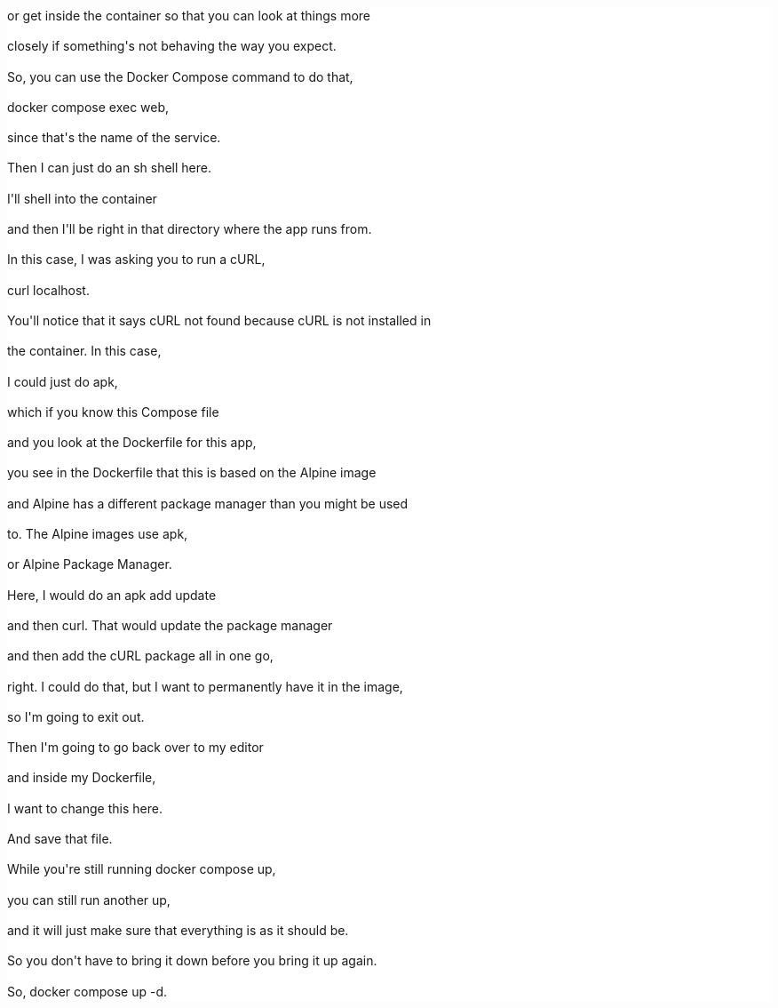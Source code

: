 or get inside the container so that you can look at things more

closely if something's not behaving the way you expect.

So, you can use the Docker Compose command to do that,

docker compose exec web,

since that's the name of the service.

Then I can just do an sh shell here.

I'll shell into the container

and then I'll be right in that directory where the app runs from.

In this case, I was asking you to run a cURL,

curl localhost.

You'll notice that it says cURL not found because cURL is not installed in

the container. In this case,

I could just do apk,

which if you know this Compose file

and you look at the Dockerfile for this app,

you see in the Dockerfile that this is based on the Alpine image

and Alpine has a different package manager than you might be used

to. The Alpine images use apk,

or Alpine Package Manager.

Here, I would do an apk add update

and then curl. That would update the package manager

and then add the cURL package all in one go,

right. I could do that, but I want to permanently have it in the image,

so I'm going to exit out.

Then I'm going to go back over to my editor

and inside my Dockerfile,

I want to change this here.

And save that file.

While you're still running docker compose up,

you can still run another up,

and it will just make sure that everything is as it should be.

So you don't have to bring it down before you bring it up again.

So, docker compose up -d.
